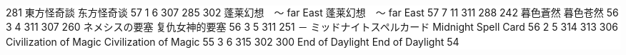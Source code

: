 <td>281</td>
<td>東方怪奇談</td>
<td>东方怪奇谈</td>
<td>57</td>
<td>1</td>
<td>6
</td></tr>
<tr>
<td>307</td>
<td>285</td>
<td>302</td>
<td>蓬莱幻想　～ far East</td>
<td>蓬莱幻想　～ far East</td>
<td>57</td>
<td>7</td>
<td>11
</td></tr>
<tr>
<td>311</td>
<td>288</td>
<td>242</td>
<td>暮色蒼然</td>
<td>暮色苍然</td>
<td>56</td>
<td>3</td>
<td>4
</td></tr>
<tr>
<td>311</td>
<td>307</td>
<td>260</td>
<td>ネメシスの要塞</td>
<td>复仇女神的要塞</td>
<td>56</td>
<td>3</td>
<td>5
</td></tr>
<tr>
<td>311</td>
<td>251</td>
<td>－</td>
<td>ミッドナイトスペルカード</td>
<td>Midnight Spell Card</td>
<td>56</td>
<td>2</td>
<td>5
</td></tr>
<tr>
<td>314</td>
<td>313</td>
<td>306</td>
<td>Civilization of Magic</td>
<td>Civilization of Magic</td>
<td>55</td>
<td>3</td>
<td>6
</td></tr>
<tr>
<td>315</td>
<td>302</td>
<td>300</td>
<td>End of Daylight</td>
<td>End of Daylight</td>
<td>54</td>